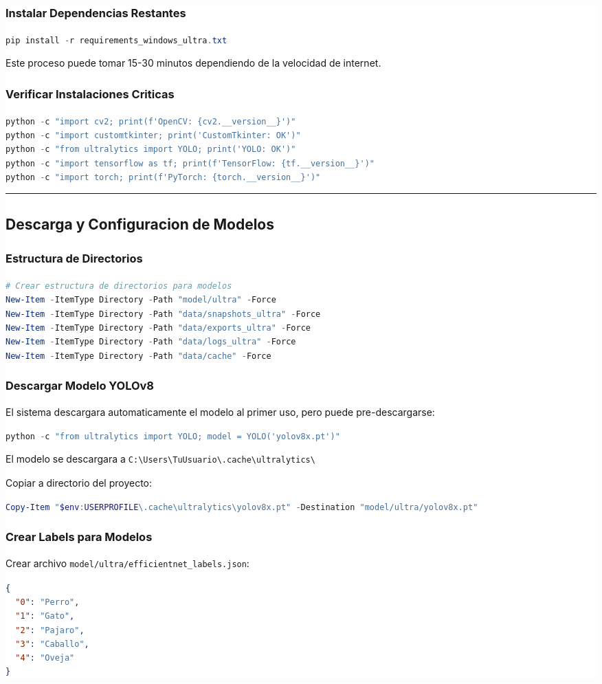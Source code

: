 ### Instalar Dependencias Restantes

```powershell
pip install -r requirements_windows_ultra.txt
```

Este proceso puede tomar 15-30 minutos dependiendo de la velocidad de internet.

### Verificar Instalaciones Criticas

```powershell
python -c "import cv2; print(f'OpenCV: {cv2.__version__}')"
python -c "import customtkinter; print('CustomTkinter: OK')"
python -c "from ultralytics import YOLO; print('YOLO: OK')"
python -c "import tensorflow as tf; print(f'TensorFlow: {tf.__version__}')"
python -c "import torch; print(f'PyTorch: {torch.__version__}')"
```

---

## Descarga y Configuracion de Modelos

### Estructura de Directorios

```powershell
# Crear estructura de directorios para modelos
New-Item -ItemType Directory -Path "model/ultra" -Force
New-Item -ItemType Directory -Path "data/snapshots_ultra" -Force
New-Item -ItemType Directory -Path "data/exports_ultra" -Force
New-Item -ItemType Directory -Path "data/logs_ultra" -Force
New-Item -ItemType Directory -Path "data/cache" -Force
```

### Descargar Modelo YOLOv8

El sistema descargara automaticamente el modelo al primer uso, pero puede pre-descargarse:

```powershell
python -c "from ultralytics import YOLO; model = YOLO('yolov8x.pt')"
```

El modelo se descargara a `C:\Users\TuUsuario\.cache\ultralytics\`

Copiar a directorio del proyecto:

```powershell
Copy-Item "$env:USERPROFILE\.cache\ultralytics\yolov8x.pt" -Destination "model/ultra/yolov8x.pt"
```

### Crear Labels para Modelos

Crear archivo `model/ultra/efficientnet_labels.json`:

```json
{
  "0": "Perro",
  "1": "Gato",
  "2": "Pajaro",
  "3": "Caballo",
  "4": "Oveja"
}
```
